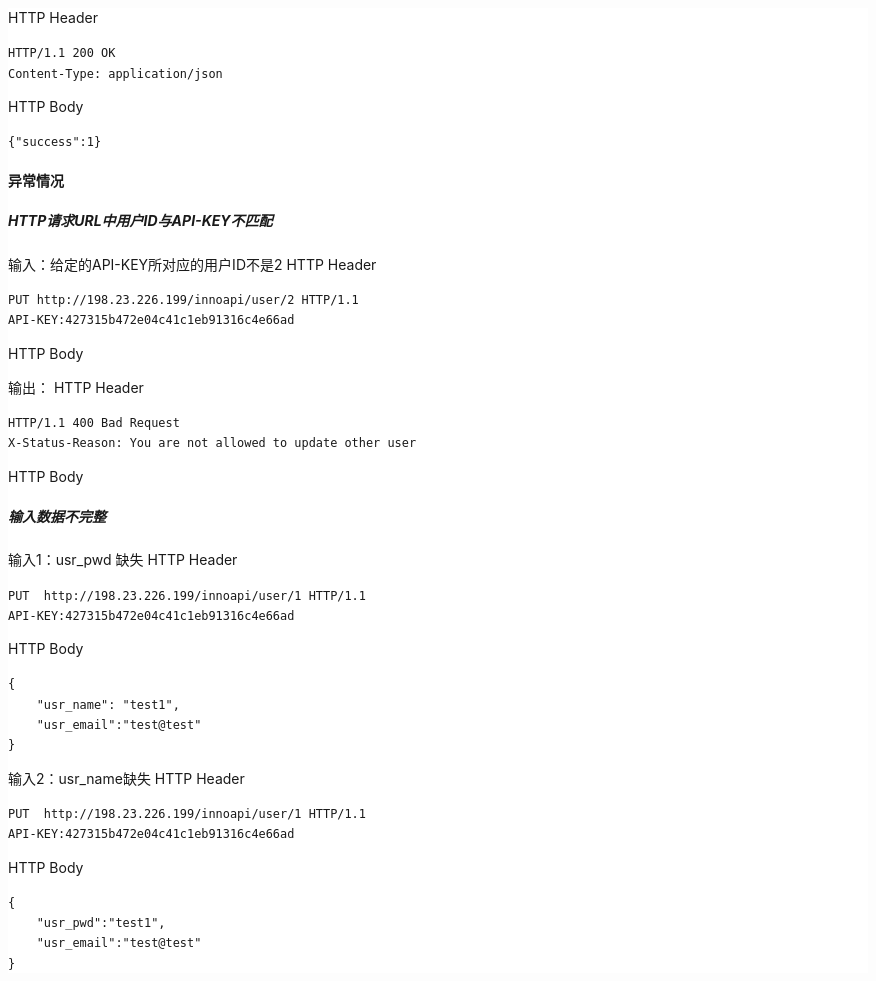 
HTTP Header
```
HTTP/1.1 200 OK
Content-Type: application/json
```
HTTP Body
```
{"success":1}
```

#### 异常情况 ####

##### HTTP请求URL中用户ID与API-KEY不匹配 #####

输入：给定的API-KEY所对应的用户ID不是2
HTTP Header
```
PUT http://198.23.226.199/innoapi/user/2 HTTP/1.1
API-KEY:427315b472e04c41c1eb91316c4e66ad
```
HTTP Body
```
```

输出：
HTTP Header
```
HTTP/1.1 400 Bad Request
X-Status-Reason: You are not allowed to update other user
```
HTTP Body
```
```

##### 输入数据不完整 #####

输入1：usr\_pwd 缺失
HTTP Header
```
PUT  http://198.23.226.199/innoapi/user/1 HTTP/1.1
API-KEY:427315b472e04c41c1eb91316c4e66ad
```
HTTP Body
```
{
	"usr_name": "test1",
	"usr_email":"test@test"
}
```
输入2：usr\_name缺失
HTTP Header
```
PUT  http://198.23.226.199/innoapi/user/1 HTTP/1.1
API-KEY:427315b472e04c41c1eb91316c4e66ad
```
HTTP Body
```
{
	"usr_pwd":"test1",
	"usr_email":"test@test"
}
```
